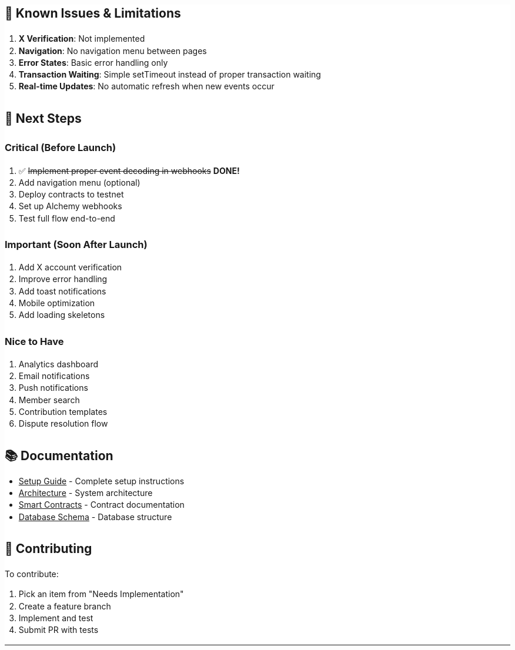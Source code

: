 ## 📝 Known Issues & Limitations

1. **X Verification**: Not implemented
2. **Navigation**: No navigation menu between pages
3. **Error States**: Basic error handling only
4. **Transaction Waiting**: Simple setTimeout instead of proper transaction waiting
5. **Real-time Updates**: No automatic refresh when new events occur

## 🚀 Next Steps

### Critical (Before Launch)

1. ✅ ~~Implement proper event decoding in webhooks~~ **DONE!**
2. Add navigation menu (optional)
3. Deploy contracts to testnet
4. Set up Alchemy webhooks
5. Test full flow end-to-end

### Important (Soon After Launch)

1. Add X account verification
2. Improve error handling
3. Add toast notifications
4. Mobile optimization
5. Add loading skeletons

### Nice to Have

1. Analytics dashboard
2. Email notifications
3. Push notifications
4. Member search
5. Contribution templates
6. Dispute resolution flow

## 📚 Documentation

- [Setup Guide](./RESPECT_GAME_SETUP.md) - Complete setup instructions
- [Architecture](./ARCHITECTURE.md) - System architecture
- [Smart Contracts](./blockchain/RESPECT_GAME_README.md) - Contract documentation
- [Database Schema](./supabase/respect-game-schema.sql) - Database structure

## 🤝 Contributing

To contribute:

1. Pick an item from "Needs Implementation"
2. Create a feature branch
3. Implement and test
4. Submit PR with tests

---